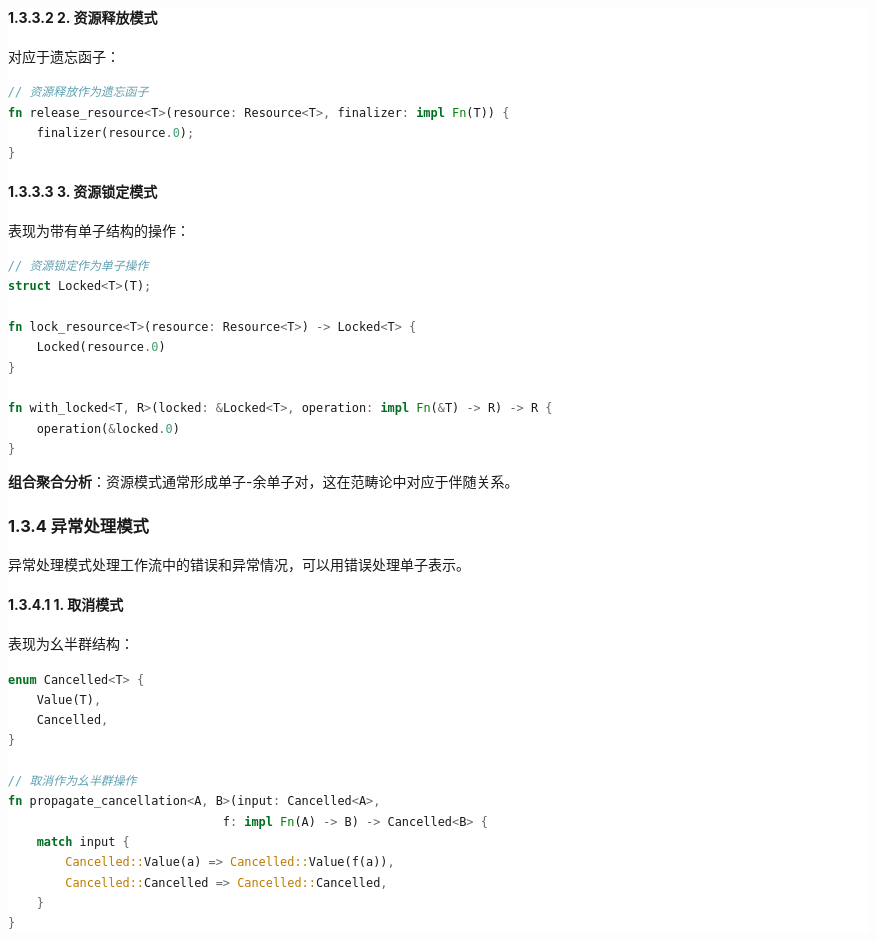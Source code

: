 #### 1.3.3.2 2. 资源释放模式

对应于遗忘函子：

```rust
// 资源释放作为遗忘函子
fn release_resource<T>(resource: Resource<T>, finalizer: impl Fn(T)) {
    finalizer(resource.0);
}

```

#### 1.3.3.3 3. 资源锁定模式

表现为带有单子结构的操作：

```rust
// 资源锁定作为单子操作
struct Locked<T>(T);

fn lock_resource<T>(resource: Resource<T>) -> Locked<T> {
    Locked(resource.0)
}

fn with_locked<T, R>(locked: &Locked<T>, operation: impl Fn(&T) -> R) -> R {
    operation(&locked.0)
}

```

**组合聚合分析**：资源模式通常形成单子-余单子对，这在范畴论中对应于伴随关系。

### 1.3.4 异常处理模式

异常处理模式处理工作流中的错误和异常情况，可以用错误处理单子表示。

#### 1.3.4.1 1. 取消模式

表现为幺半群结构：

```rust
enum Cancelled<T> {
    Value(T),
    Cancelled,
}

// 取消作为幺半群操作
fn propagate_cancellation<A, B>(input: Cancelled<A>, 
                              f: impl Fn(A) -> B) -> Cancelled<B> {
    match input {
        Cancelled::Value(a) => Cancelled::Value(f(a)),
        Cancelled::Cancelled => Cancelled::Cancelled,
    }
}

```

